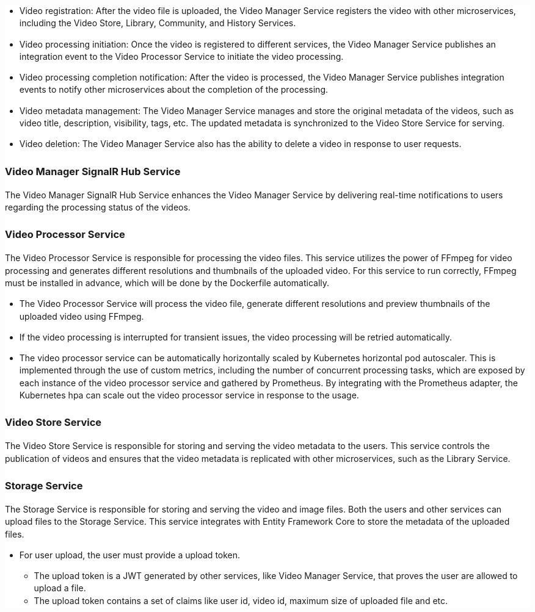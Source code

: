 - Video registration: After the video file is uploaded, the Video Manager Service registers the video with other microservices, including the Video Store, Library, Community, and History Services.

- Video processing initiation: Once the video is registered to different services, the Video Manager Service publishes an integration event to the Video Processor Service to initiate the video processing.

- Video processing completion notification: After the video is processed, the Video Manager Service publishes integration events to notify other microservices about the completion of the processing.

- Video metadata management: The Video Manager Service manages and store the original metadata of the videos, such as video title, description, visibility, tags, etc. The updated metadata is synchronized to the Video Store Service for serving.

- Video deletion: The Video Manager Service also has the ability to delete a video in response to user requests.

### Video Manager SignalR Hub Service

The Video Manager SignalR Hub Service enhances the Video Manager Service by delivering real-time notifications to users regarding the processing status of the videos.

### Video Processor Service

The Video Processor Service is responsible for processing the video files. This service utilizes the power of FFmpeg for video processing and generates different resolutions and thumbnails of the uploaded video. For this service to run correctly, FFmpeg must be installed in advance, which will be done by the Dockerfile automatically.

- The Video Processor Service will process the video file, generate different resolutions and preview thumbnails of the uploaded video using FFmpeg.

- If the video processing is interrupted for transient issues, the video processing will be retried automatically.

- The video processor service can be automatically horizontally scaled by Kubernetes horizontal pod autoscaler. This is implemented through the use of custom metrics, including the number of concurrent processing tasks, which are exposed by each instance of the video processor service and gathered by Prometheus. By integrating with the Prometheus adapter, the Kubernetes hpa can scale out the video processor service in response to the usage.

### Video Store Service

The Video Store Service is responsible for storing and serving the video metadata to the users. This service controls the publication of videos and ensures that the video metadata is replicated with other microservices, such as the Library Service.

### Storage Service

The Storage Service is responsible for storing and serving the video and image files. Both the users and other services can upload files to the Storage Service. This service integrates with Entity Framework Core to store the metadata of the uploaded files.

- For user upload, the user must provide a upload token.

  - The upload token is a JWT generated by other services, like Video Manager Service, that proves the user are allowed to upload a file.
  - The upload token contains a set of claims like user id, video id, maximum size of uploaded file and etc.
